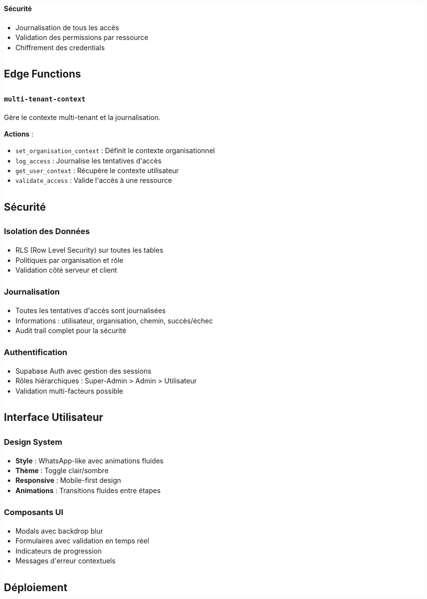 #### Sécurité
- Journalisation de tous les accès
- Validation des permissions par ressource
- Chiffrement des credentials

## Edge Functions

### `multi-tenant-context`
Gère le contexte multi-tenant et la journalisation.

**Actions** :
- `set_organisation_context` : Définit le contexte organisationnel
- `log_access` : Journalise les tentatives d'accès
- `get_user_context` : Récupère le contexte utilisateur
- `validate_access` : Valide l'accès à une ressource

## Sécurité

### Isolation des Données
- RLS (Row Level Security) sur toutes les tables
- Politiques par organisation et rôle
- Validation côté serveur et client

### Journalisation
- Toutes les tentatives d'accès sont journalisées
- Informations : utilisateur, organisation, chemin, succès/échec
- Audit trail complet pour la sécurité

### Authentification
- Supabase Auth avec gestion des sessions
- Rôles hiérarchiques : Super-Admin > Admin > Utilisateur
- Validation multi-facteurs possible

## Interface Utilisateur

### Design System
- **Style** : WhatsApp-like avec animations fluides
- **Thème** : Toggle clair/sombre
- **Responsive** : Mobile-first design
- **Animations** : Transitions fluides entre étapes

### Composants UI
- Modals avec backdrop blur
- Formulaires avec validation en temps réel
- Indicateurs de progression
- Messages d'erreur contextuels

## Déploiement
